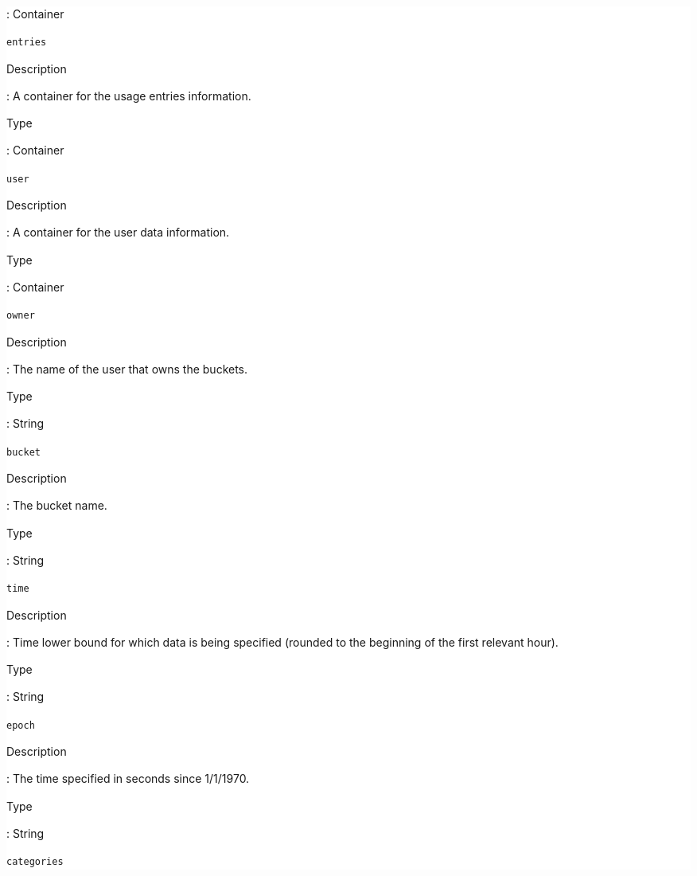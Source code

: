 :   Container

`entries`

Description

:   A container for the usage entries information.

Type

:   Container

`user`

Description

:   A container for the user data information.

Type

:   Container

`owner`

Description

:   The name of the user that owns the buckets.

Type

:   String

`bucket`

Description

:   The bucket name.

Type

:   String

`time`

Description

:   Time lower bound for which data is being specified (rounded to the
    beginning of the first relevant hour).

Type

:   String

`epoch`

Description

:   The time specified in seconds since 1/1/1970.

Type

:   String

`categories`
